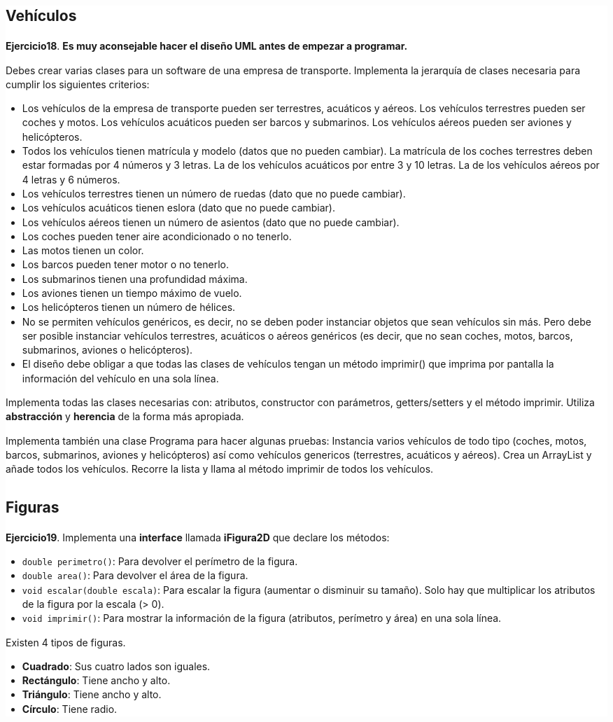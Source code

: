 ## Vehículos

**Ejercicio18**. **Es muy aconsejable hacer el diseño UML antes de empezar a programar.**

Debes crear varias clases para un software de una empresa de transporte. Implementa la jerarquía de clases necesaria para cumplir los siguientes criterios:

- Los vehículos de la empresa de transporte pueden ser terrestres, acuáticos y aéreos. Los vehículos terrestres pueden ser coches y motos. Los vehículos acuáticos pueden ser barcos y submarinos. Los vehículos aéreos pueden ser aviones y helicópteros.
- Todos los vehículos tienen matrícula y modelo (datos que no pueden cambiar). La matrícula de los coches terrestres deben estar formadas por 4 números y 3 letras. La de los vehículos acuáticos por entre 3 y 10 letras. La de los vehículos aéreos por 4 letras y 6 números.
- 	Los vehículos terrestres tienen un número de ruedas (dato que no puede cambiar).
- Los vehículos acuáticos tienen eslora (dato que no puede cambiar).
- Los vehículos aéreos tienen un número de asientos (dato que no puede cambiar).
- Los coches pueden tener aire acondicionado o no tenerlo.
- Las motos tienen un color.
- Los barcos pueden tener motor o no tenerlo.
- Los submarinos tienen una profundidad máxima.
- Los aviones tienen un tiempo máximo de vuelo.
- Los helicópteros tienen un número de hélices.
- No se permiten vehículos genéricos, es decir, no se deben poder instanciar objetos que sean vehículos sin más. Pero debe ser posible instanciar vehículos terrestres, acuáticos o aéreos genéricos (es decir, que no sean coches, motos, barcos, submarinos, aviones o helicópteros).
- El diseño debe obligar a que todas las clases de vehículos tengan un método imprimir() que imprima por pantalla la información del vehículo en una sola línea.

Implementa todas las clases necesarias con: atributos, constructor con parámetros, getters/setters y el método imprimir. Utiliza **abstracción** y **herencia** de la forma más apropiada.

Implementa también una clase Programa para hacer algunas pruebas: Instancia varios vehículos de todo tipo (coches, motos, barcos, submarinos, aviones y helicópteros) así como vehículos genericos (terrestres, acuáticos y aéreos). Crea un ArrayList y añade todos los vehículos. Recorre la lista y llama al método imprimir de todos los vehículos.

## Figuras

**Ejercicio19**. Implementa una **interface** llamada **iFigura2D** que declare los métodos:

- `double perimetro()`: Para devolver el perímetro de la figura.
- `double area()`: Para devolver el área de la figura.
- `void escalar(double escala)`: Para escalar la figura (aumentar o disminuir su tamaño). Solo hay que multiplicar los atributos de la figura por la escala (> 0).
- `void imprimir()`: Para mostrar la información de la figura (atributos, perímetro y área) en una sola línea.

Existen 4 tipos de figuras.

- **Cuadrado**: Sus cuatro lados son iguales.
- **Rectángulo**: Tiene ancho y alto.
- **Triángulo**: Tiene ancho y alto.
- **Círculo**: Tiene radio.
